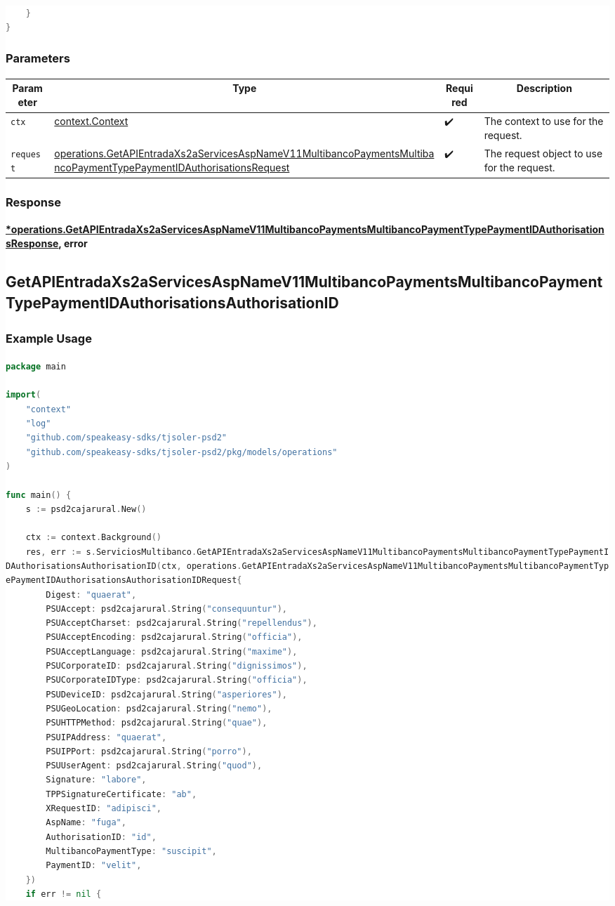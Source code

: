 ```go
    }
}
```

### Parameters

| Parameter                                                                                                                                                                                                                                                  | Type                                                                                                                                                                                                                                                       | Required                                                                                                                                                                                                                                                   | Description                                                                                                                                                                                                                                                |
| ---------------------------------------------------------------------------------------------------------------------------------------------------------------------------------------------------------------------------------------------------------- | ---------------------------------------------------------------------------------------------------------------------------------------------------------------------------------------------------------------------------------------------------------- | ---------------------------------------------------------------------------------------------------------------------------------------------------------------------------------------------------------------------------------------------------------- | ---------------------------------------------------------------------------------------------------------------------------------------------------------------------------------------------------------------------------------------------------------- |
| `ctx`                                                                                                                                                                                                                                                      | [context.Context](https://pkg.go.dev/context#Context)                                                                                                                                                                                                      | :heavy_check_mark:                                                                                                                                                                                                                                         | The context to use for the request.                                                                                                                                                                                                                        |
| `request`                                                                                                                                                                                                                                                  | [operations.GetAPIEntradaXs2aServicesAspNameV11MultibancoPaymentsMultibancoPaymentTypePaymentIDAuthorisationsRequest](../../models/operations/getapientradaxs2aservicesaspnamev11multibancopaymentsmultibancopaymenttypepaymentidauthorisationsrequest.md) | :heavy_check_mark:                                                                                                                                                                                                                                         | The request object to use for the request.                                                                                                                                                                                                                 |


### Response

**[*operations.GetAPIEntradaXs2aServicesAspNameV11MultibancoPaymentsMultibancoPaymentTypePaymentIDAuthorisationsResponse](../../models/operations/getapientradaxs2aservicesaspnamev11multibancopaymentsmultibancopaymenttypepaymentidauthorisationsresponse.md), error**


## GetAPIEntradaXs2aServicesAspNameV11MultibancoPaymentsMultibancoPaymentTypePaymentIDAuthorisationsAuthorisationID

### Example Usage

```go
package main

import(
	"context"
	"log"
	"github.com/speakeasy-sdks/tjsoler-psd2"
	"github.com/speakeasy-sdks/tjsoler-psd2/pkg/models/operations"
)

func main() {
    s := psd2cajarural.New()

    ctx := context.Background()
    res, err := s.ServiciosMultibanco.GetAPIEntradaXs2aServicesAspNameV11MultibancoPaymentsMultibancoPaymentTypePaymentIDAuthorisationsAuthorisationID(ctx, operations.GetAPIEntradaXs2aServicesAspNameV11MultibancoPaymentsMultibancoPaymentTypePaymentIDAuthorisationsAuthorisationIDRequest{
        Digest: "quaerat",
        PSUAccept: psd2cajarural.String("consequuntur"),
        PSUAcceptCharset: psd2cajarural.String("repellendus"),
        PSUAcceptEncoding: psd2cajarural.String("officia"),
        PSUAcceptLanguage: psd2cajarural.String("maxime"),
        PSUCorporateID: psd2cajarural.String("dignissimos"),
        PSUCorporateIDType: psd2cajarural.String("officia"),
        PSUDeviceID: psd2cajarural.String("asperiores"),
        PSUGeoLocation: psd2cajarural.String("nemo"),
        PSUHTTPMethod: psd2cajarural.String("quae"),
        PSUIPAddress: "quaerat",
        PSUIPPort: psd2cajarural.String("porro"),
        PSUUserAgent: psd2cajarural.String("quod"),
        Signature: "labore",
        TPPSignatureCertificate: "ab",
        XRequestID: "adipisci",
        AspName: "fuga",
        AuthorisationID: "id",
        MultibancoPaymentType: "suscipit",
        PaymentID: "velit",
    })
    if err != nil {
```